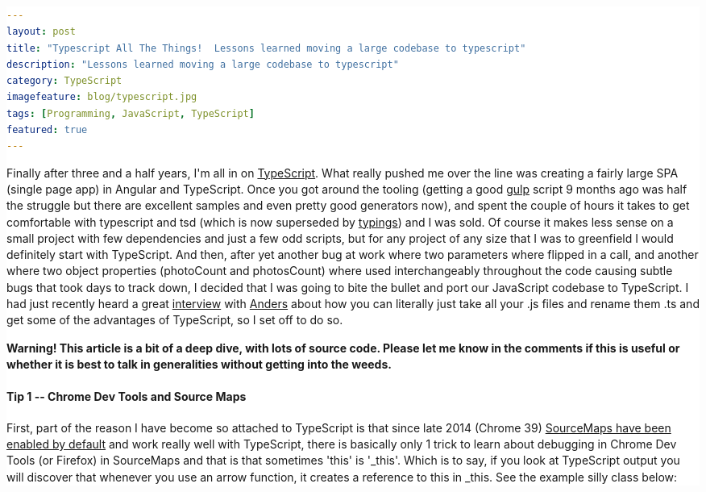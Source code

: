 ```yaml
---
layout: post
title: "Typescript All The Things!  Lessons learned moving a large codebase to typescript"
description: "Lessons learned moving a large codebase to typescript"
category: TypeScript
imagefeature: blog/typescript.jpg
tags: [Programming, JavaScript, TypeScript]
featured: true
---
```

Finally after three and a half years, I'm all in on [TypeScript](https://www.typescriptlang.org/).  What really
pushed me over the line was creating a fairly large SPA (single page app) in Angular and TypeScript.  Once you
got around the tooling (getting a good [gulp](http://gulpjs.com/) script 9 months ago was half the struggle
but there are excellent samples and even pretty good generators now), and spent the couple of hours it takes
to get comfortable with typescript and tsd (which is now superseded by [typings](https://github.com/typings/typings))
and I was sold.  Of course it makes less sense on a small project with few dependencies and just a few odd scripts,
but for any project of any size that I was to greenfield I would definitely start with TypeScript.  And then,
after yet another bug at work where two parameters where flipped in a call, and another where two object
properties (photoCount and photosCount) where used interchangeably throughout the code causing subtle bugs that
took days to track down, I decided that I was going to bite the bullet and port our JavaScript codebase to TypeScript.
I had just recently heard a great [interview](https://devchat.tv/js-jabber/209-jsj-typescript-with-anders-hejlsberg)
with [Anders](https://twitter.com/ahejlsberg) about how you can literally just take all your .js files and rename them
.ts and get some of the advantages of TypeScript, so I set off to do so.

**Warning!  This article is a bit of a deep dive, with lots of source code.  Please let me know in the comments
  if this is useful or whether it is best to talk in generalities without getting into the weeds.**

#### Tip 1 -- Chrome Dev Tools and Source Maps

First, part of the reason I have become so attached to TypeScript is that since late 2014 (Chrome 39) [SourceMaps have been
enabled by default](https://developers.google.com/web/tools/chrome-devtools/debug/readability/source-maps?hl=en#source-maps-in-devtools-sources-panel)
and work really well with TypeScript, there is basically only 1 trick to learn about debugging in Chrome Dev Tools (or Firefox)
in SourceMaps and that is that sometimes 'this' is '_this'.  Which is to say, if you look at TypeScript output you will
discover that whenever you use an arrow function, it creates a reference to this in _this.  See the example silly class below:
